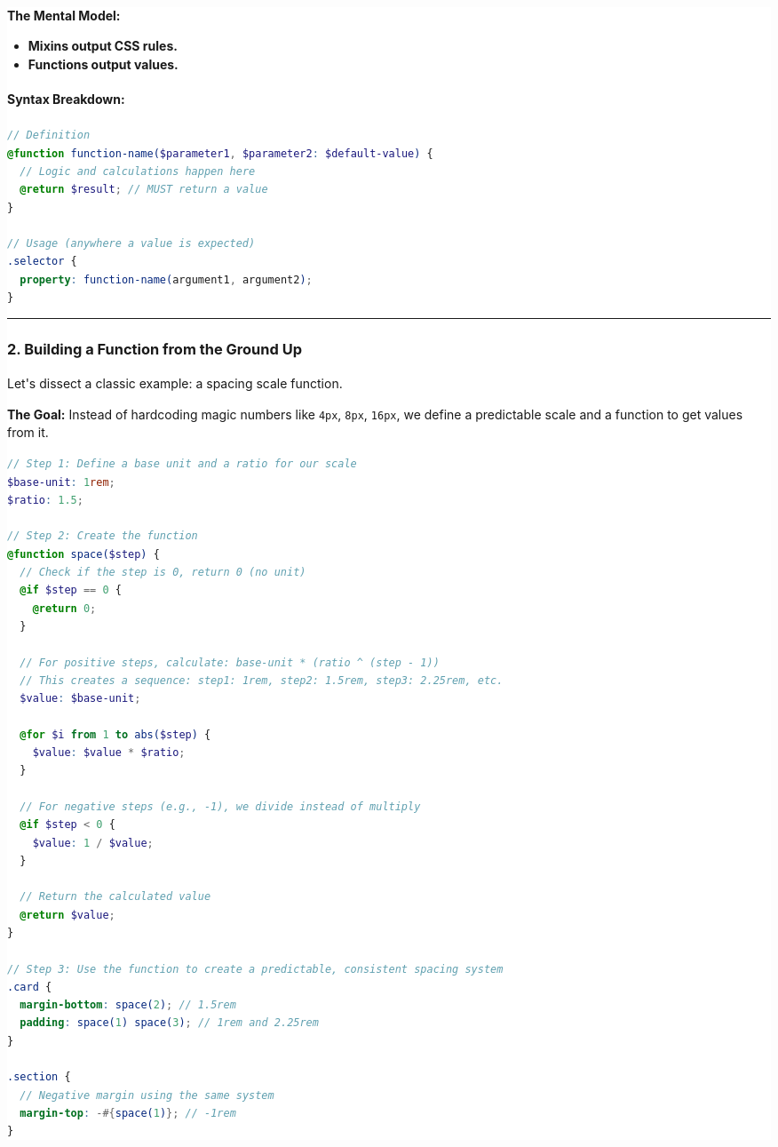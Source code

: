 **The Mental Model:**
*   **Mixins output CSS rules.**
*   **Functions output values.**

#### Syntax Breakdown:
```scss
// Definition
@function function-name($parameter1, $parameter2: $default-value) {
  // Logic and calculations happen here
  @return $result; // MUST return a value
}

// Usage (anywhere a value is expected)
.selector {
  property: function-name(argument1, argument2);
}
```

---

### 2. Building a Function from the Ground Up

Let's dissect a classic example: a spacing scale function.

**The Goal:** Instead of hardcoding magic numbers like `4px`, `8px`, `16px`, we define a predictable scale and a function to get values from it.

```scss
// Step 1: Define a base unit and a ratio for our scale
$base-unit: 1rem;
$ratio: 1.5;

// Step 2: Create the function
@function space($step) {
  // Check if the step is 0, return 0 (no unit)
  @if $step == 0 {
    @return 0;
  }

  // For positive steps, calculate: base-unit * (ratio ^ (step - 1))
  // This creates a sequence: step1: 1rem, step2: 1.5rem, step3: 2.25rem, etc.
  $value: $base-unit;

  @for $i from 1 to abs($step) {
    $value: $value * $ratio;
  }

  // For negative steps (e.g., -1), we divide instead of multiply
  @if $step < 0 {
    $value: 1 / $value;
  }

  // Return the calculated value
  @return $value;
}

// Step 3: Use the function to create a predictable, consistent spacing system
.card {
  margin-bottom: space(2); // 1.5rem
  padding: space(1) space(3); // 1rem and 2.25rem
}

.section {
  // Negative margin using the same system
  margin-top: -#{space(1)}; // -1rem
}
```